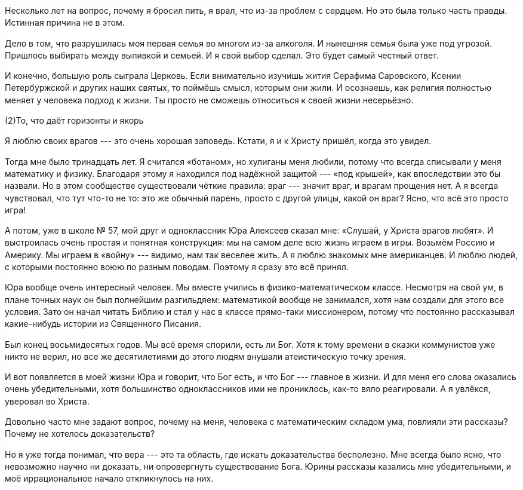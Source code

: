 Несколько лет на вопрос, почему я бросил пить, я врал, что из-за проблем
с сердцем. Но это была только часть правды. Истинная причина не в этом.

Дело в том, что разрушилась моя первая семья во многом из-за алкоголя. И
нынешняя семья была уже под угрозой. Пришлось выбирать между выпивкой и
семьей. И я свой выбор сделал. Это будет самый честный ответ.

И конечно, большую роль сыграла Церковь. Если внимательно изучишь жития
Серафима Саровского, Ксении Петербуржской и других наших святых, то
поймёшь смысл, которым они жили. И осознаешь, как религия полностью
меняет у человека подход к жизни. Ты просто не сможешь относиться к
своей жизни несерьёзно.

(2)То, что даёт горизонты и якорь

Я люблю своих врагов --- это очень хорошая заповедь. Кстати, я и к
Христу пришёл, когда это увидел.

Тогда мне было тринадцать лет. Я считался «ботаном», но хулиганы меня
любили, потому что всегда списывали у меня математику и физику.
Благодаря этому я находился под надёжной защитой --- «под крышей», как
впоследствии это бы назвали. Но в этом сообществе существовали чёткие
правила: враг --- значит враг, и врагам прощения нет. А я всегда
чувствовал, что тут что-то не то: это же обычный парень, просто с другой
улицы, какой он враг? Ясно, что всё это просто игра!

А потом, уже в школе № 57, мой друг и одноклассник Юра Алексеев сказал
мне: «Слушай, у Христа врагов любят». И выстроилась очень простая и
понятная конструкция: мы на самом деле всю жизнь играем в игры. Возьмём
Россию и Америку. Мы играем в «войну» --- видимо, нам так веселее жить.
А я люблю знакомых мне американцев. И люблю людей, с которыми постоянно
воюю по разным поводам. Поэтому я сразу это всё принял.

Юра вообще очень интересный человек. Мы вместе учились в
физико-математическом классе. Несмотря на свой ум, в плане точных наук
он был полнейшим разгильдяем: математикой вообще не занимался, хотя нам
создали для этого все условия. Зато он начал читать Библию и стал у нас
в классе прямо-таки миссионером, потому что постоянно рассказывал
какие-нибудь истории из Священного Писания.

Был конец восьмидесятых годов. Мы всё время спорили, есть ли Бог. Хотя к
тому времени в сказки коммунистов уже никто не верил, но все же
десятилетиями до этого людям внушали атеистическую точку зрения.

И вот появляется в моей жизни Юра и говорит, что Бог есть, и что Бог ---
главное в жизни. И для меня его слова оказались очень убедительными,
хотя большинство одноклассников ими не прониклось, как-то вяло
реагировали. А я увлёкся, уверовал во Христа.

Довольно часто мне задают вопрос, почему на меня, человека с
математическим складом ума, повлияли эти рассказы? Почему не хотелось
доказательств?

Но я уже тогда понимал, что вера --- это та область, где искать
доказательства бесполезно. Мне всегда было ясно, что невозможно научно
ни доказать, ни опровергнуть существование Бога. Юрины рассказы казались
мне убедительными, и моё иррациональное начало откликнулось на них.
